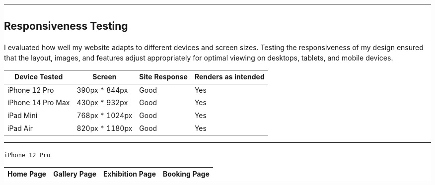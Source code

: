 - - -

## Responsiveness Testing

I evaluated how well my website adapts to different devices and screen sizes. Testing the responsiveness of my design ensured that the layout, images, and features adjust appropriately for optimal viewing on desktops, tablets, and mobile devices.

| Device Tested | Screen  | Site Response | Renders as intended |
| --- | --- | --- | --- | 
| iPhone 12 Pro | 390px * 844px  | Good | Yes |
| iPhone 14 Pro Max | 430px * 932px  | Good | Yes |
| iPad Mini | 768px * 1024px  | Good | Yes |
| iPad Air | 820px * 1180px  | Good | Yes |

- - -

    iPhone 12 Pro

| Home Page | Gallery Page | Exhibition Page  | Booking Page |
| --- | --- | --- | --- |